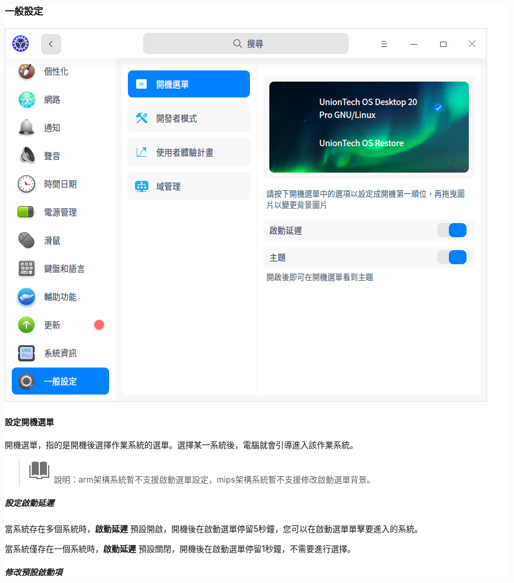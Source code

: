 ### 一般設定

![general](fig/p_general.png)

#### 設定開機選單

開機選單，指的是開機後選擇作業系統的選單。選擇某一系統後，電腦就會引導進入該作業系統。

> ![notes](../common/notes.svg) 說明：arm架構系統暫不支援啟動選單設定，mips架構系統暫不支援修改啟動選單背景。

##### 設定啟動延遲

當系統存在多個系統時，**啟動延遲** 預設開啟，開機後在啟動選單停留5秒鐘，您可以在啟動選單單擊要進入的系統。

當系統僅存在一個系統時，**啟動延遲** 預設關閉，開機後在啟動選單停留1秒鐘，不需要進行選擇。

##### 修改預設啟動項
